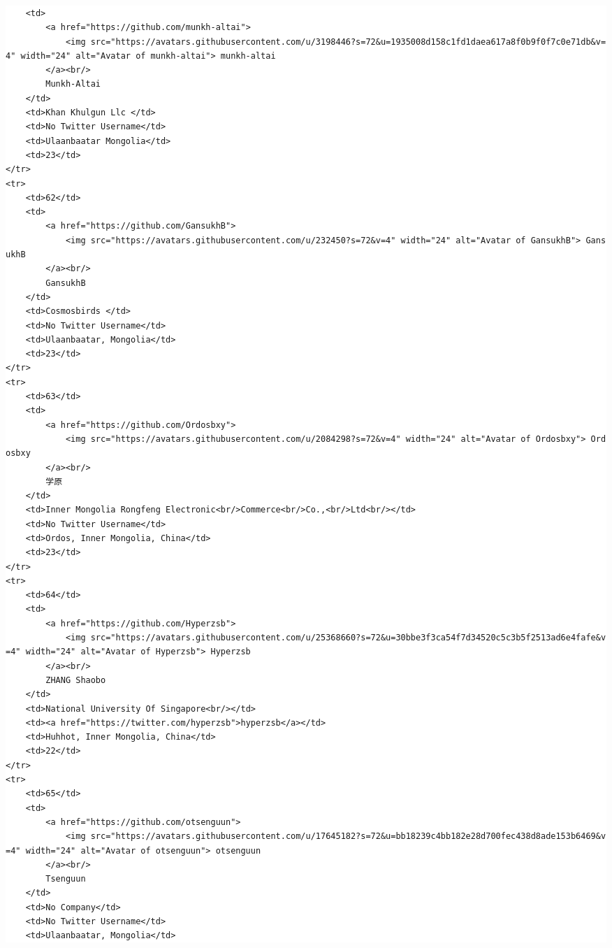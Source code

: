 		<td>
			<a href="https://github.com/munkh-altai">
				<img src="https://avatars.githubusercontent.com/u/3198446?s=72&u=1935008d158c1fd1daea617a8f0b9f0f7c0e71db&v=4" width="24" alt="Avatar of munkh-altai"> munkh-altai
			</a><br/>
			Munkh-Altai
		</td>
		<td>Khan Khulgun Llc </td>
		<td>No Twitter Username</td>
		<td>Ulaanbaatar Mongolia</td>
		<td>23</td>
	</tr>
	<tr>
		<td>62</td>
		<td>
			<a href="https://github.com/GansukhB">
				<img src="https://avatars.githubusercontent.com/u/232450?s=72&v=4" width="24" alt="Avatar of GansukhB"> GansukhB
			</a><br/>
			GansukhB
		</td>
		<td>Cosmosbirds </td>
		<td>No Twitter Username</td>
		<td>Ulaanbaatar, Mongolia</td>
		<td>23</td>
	</tr>
	<tr>
		<td>63</td>
		<td>
			<a href="https://github.com/Ordosbxy">
				<img src="https://avatars.githubusercontent.com/u/2084298?s=72&v=4" width="24" alt="Avatar of Ordosbxy"> Ordosbxy
			</a><br/>
			学原
		</td>
		<td>Inner Mongolia Rongfeng Electronic<br/>Commerce<br/>Co.,<br/>Ltd<br/></td>
		<td>No Twitter Username</td>
		<td>Ordos, Inner Mongolia, China</td>
		<td>23</td>
	</tr>
	<tr>
		<td>64</td>
		<td>
			<a href="https://github.com/Hyperzsb">
				<img src="https://avatars.githubusercontent.com/u/25368660?s=72&u=30bbe3f3ca54f7d34520c5c3b5f2513ad6e4fafe&v=4" width="24" alt="Avatar of Hyperzsb"> Hyperzsb
			</a><br/>
			ZHANG Shaobo
		</td>
		<td>National University Of Singapore<br/></td>
		<td><a href="https://twitter.com/hyperzsb">hyperzsb</a></td>
		<td>Huhhot, Inner Mongolia, China</td>
		<td>22</td>
	</tr>
	<tr>
		<td>65</td>
		<td>
			<a href="https://github.com/otsenguun">
				<img src="https://avatars.githubusercontent.com/u/17645182?s=72&u=bb18239c4bb182e28d700fec438d8ade153b6469&v=4" width="24" alt="Avatar of otsenguun"> otsenguun
			</a><br/>
			Tsenguun
		</td>
		<td>No Company</td>
		<td>No Twitter Username</td>
		<td>Ulaanbaatar, Mongolia</td>